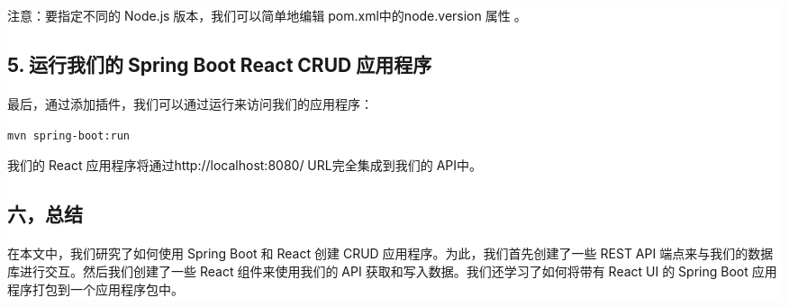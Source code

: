 注意：要指定不同的 Node.js 版本，我们可以简单地编辑 pom.xml中的node.version 属性 。

## 5. 运行我们的 Spring Boot React CRUD 应用程序

最后，通过添加插件，我们可以通过运行来访问我们的应用程序：

```arduino
mvn spring-boot:run
```

我们的 React 应用程序将通过http://localhost:8080/ URL完全集成到我们的 API中。

## 六，总结

在本文中，我们研究了如何使用 Spring Boot 和 React 创建 CRUD 应用程序。为此，我们首先创建了一些 REST API 端点来与我们的数据库进行交互。然后我们创建了一些 React 组件来使用我们的 API 获取和写入数据。我们还学习了如何将带有 React UI 的 Spring Boot 应用程序打包到一个应用程序包中。